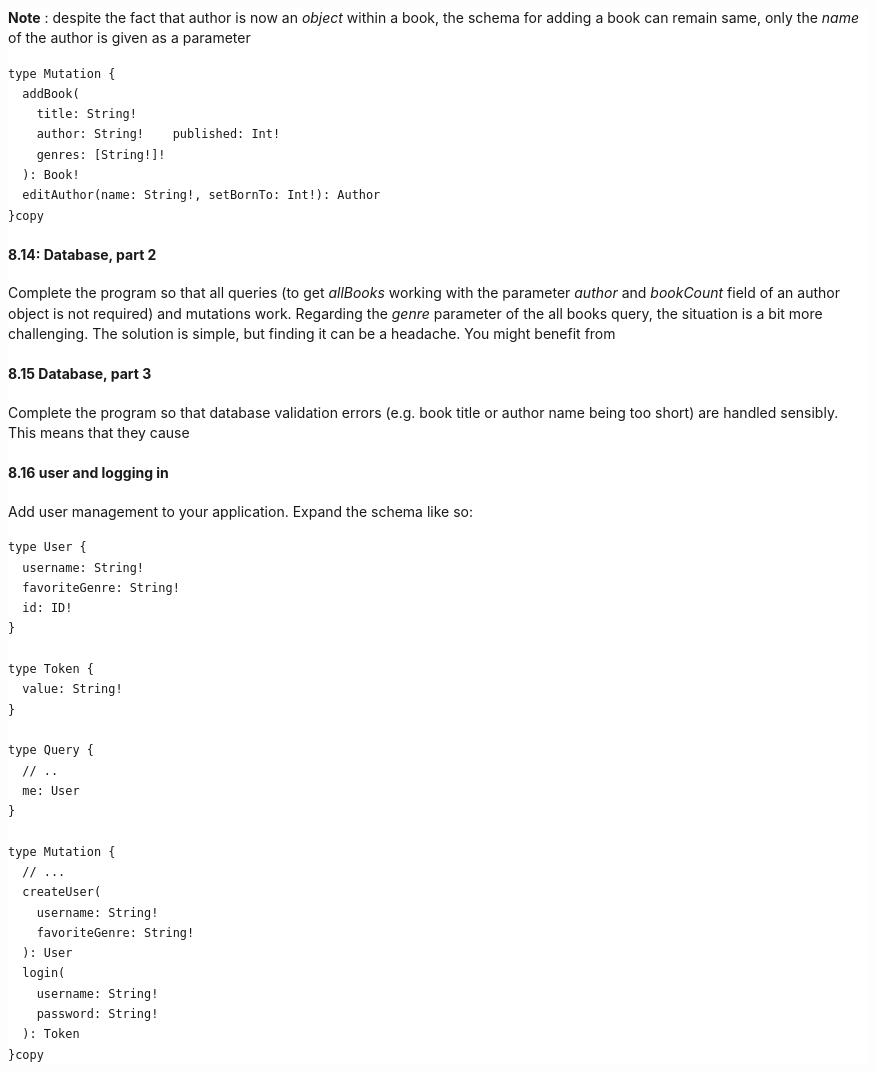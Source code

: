 
**Note** : despite the fact that author is now an _object_ within a book, the schema for adding a book can remain same, only the _name_ of the author is given as a parameter
```
type Mutation {
  addBook(
    title: String!
    author: String!    published: Int!
    genres: [String!]!
  ): Book!
  editAuthor(name: String!, setBornTo: Int!): Author
}copy
```

#### 8.14: Database, part 2
Complete the program so that all queries (to get _allBooks_ working with the parameter _author_ and _bookCount_ field of an author object is not required) and mutations work.
Regarding the _genre_ parameter of the all books query, the situation is a bit more challenging. The solution is simple, but finding it can be a headache. You might benefit from 
#### 8.15 Database, part 3
Complete the program so that database validation errors (e.g. book title or author name being too short) are handled sensibly. This means that they cause 
#### 8.16 user and logging in
Add user management to your application. Expand the schema like so:
```
type User {
  username: String!
  favoriteGenre: String!
  id: ID!
}

type Token {
  value: String!
}

type Query {
  // ..
  me: User
}

type Mutation {
  // ...
  createUser(
    username: String!
    favoriteGenre: String!
  ): User
  login(
    username: String!
    password: String!
  ): Token
}copy
```
